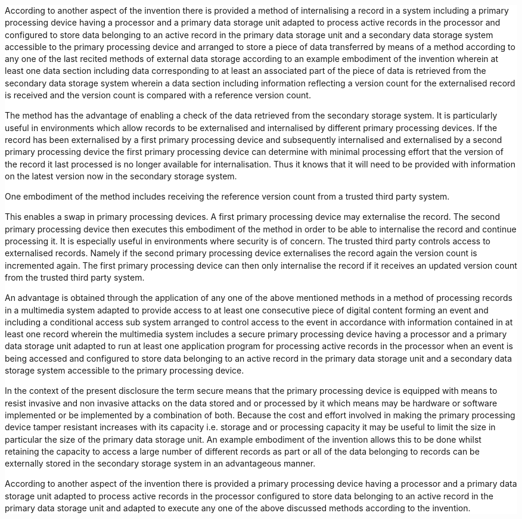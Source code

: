 According to another aspect of the invention there is provided a method of internalising a record in a system including a primary processing device having a processor and a primary data storage unit adapted to process active records in the processor and configured to store data belonging to an active record in the primary data storage unit and a secondary data storage system accessible to the primary processing device and arranged to store a piece of data transferred by means of a method according to any one of the last recited methods of external data storage according to an example embodiment of the invention wherein at least one data section including data corresponding to at least an associated part of the piece of data is retrieved from the secondary data storage system wherein a data section including information reflecting a version count for the externalised record is received and the version count is compared with a reference version count.

The method has the advantage of enabling a check of the data retrieved from the secondary storage system. It is particularly useful in environments which allow records to be externalised and internalised by different primary processing devices. If the record has been externalised by a first primary processing device and subsequently internalised and externalised by a second primary processing device the first primary processing device can determine with minimal processing effort that the version of the record it last processed is no longer available for internalisation. Thus it knows that it will need to be provided with information on the latest version now in the secondary storage system.

One embodiment of the method includes receiving the reference version count from a trusted third party system.

This enables a swap in primary processing devices. A first primary processing device may externalise the record. The second primary processing device then executes this embodiment of the method in order to be able to internalise the record and continue processing it. It is especially useful in environments where security is of concern. The trusted third party controls access to externalised records. Namely if the second primary processing device externalises the record again the version count is incremented again. The first primary processing device can then only internalise the record if it receives an updated version count from the trusted third party system.

An advantage is obtained through the application of any one of the above mentioned methods in a method of processing records in a multimedia system adapted to provide access to at least one consecutive piece of digital content forming an event and including a conditional access sub system arranged to control access to the event in accordance with information contained in at least one record wherein the multimedia system includes a secure primary processing device having a processor and a primary data storage unit adapted to run at least one application program for processing active records in the processor when an event is being accessed and configured to store data belonging to an active record in the primary data storage unit and a secondary data storage system accessible to the primary processing device.

In the context of the present disclosure the term secure means that the primary processing device is equipped with means to resist invasive and non invasive attacks on the data stored and or processed by it which means may be hardware or software implemented or be implemented by a combination of both. Because the cost and effort involved in making the primary processing device tamper resistant increases with its capacity i.e. storage and or processing capacity it may be useful to limit the size in particular the size of the primary data storage unit. An example embodiment of the invention allows this to be done whilst retaining the capacity to access a large number of different records as part or all of the data belonging to records can be externally stored in the secondary storage system in an advantageous manner.

According to another aspect of the invention there is provided a primary processing device having a processor and a primary data storage unit adapted to process active records in the processor configured to store data belonging to an active record in the primary data storage unit and adapted to execute any one of the above discussed methods according to the invention.
